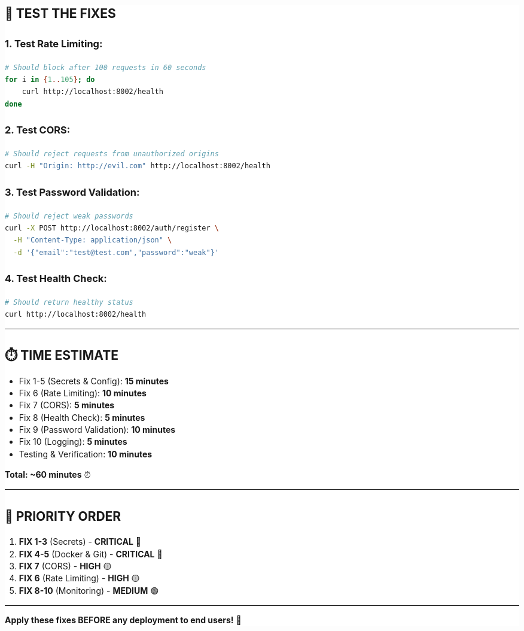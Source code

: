 
## 🧪 **TEST THE FIXES**

### **1. Test Rate Limiting:**
```bash
# Should block after 100 requests in 60 seconds
for i in {1..105}; do
    curl http://localhost:8002/health
done
```

### **2. Test CORS:**
```bash
# Should reject requests from unauthorized origins
curl -H "Origin: http://evil.com" http://localhost:8002/health
```

### **3. Test Password Validation:**
```bash
# Should reject weak passwords
curl -X POST http://localhost:8002/auth/register \
  -H "Content-Type: application/json" \
  -d '{"email":"test@test.com","password":"weak"}'
```

### **4. Test Health Check:**
```bash
# Should return healthy status
curl http://localhost:8002/health
```

---

## ⏱️ **TIME ESTIMATE**

- Fix 1-5 (Secrets & Config): **15 minutes**
- Fix 6 (Rate Limiting): **10 minutes**
- Fix 7 (CORS): **5 minutes**
- Fix 8 (Health Check): **5 minutes**
- Fix 9 (Password Validation): **10 minutes**
- Fix 10 (Logging): **5 minutes**
- Testing & Verification: **10 minutes**

**Total: ~60 minutes** ⏰

---

## 🎯 **PRIORITY ORDER**

1. **FIX 1-3** (Secrets) - **CRITICAL** 🔴
2. **FIX 4-5** (Docker & Git) - **CRITICAL** 🔴
3. **FIX 7** (CORS) - **HIGH** 🟡
4. **FIX 6** (Rate Limiting) - **HIGH** 🟡
5. **FIX 8-10** (Monitoring) - **MEDIUM** 🟢

---

**Apply these fixes BEFORE any deployment to end users!** 🚨
